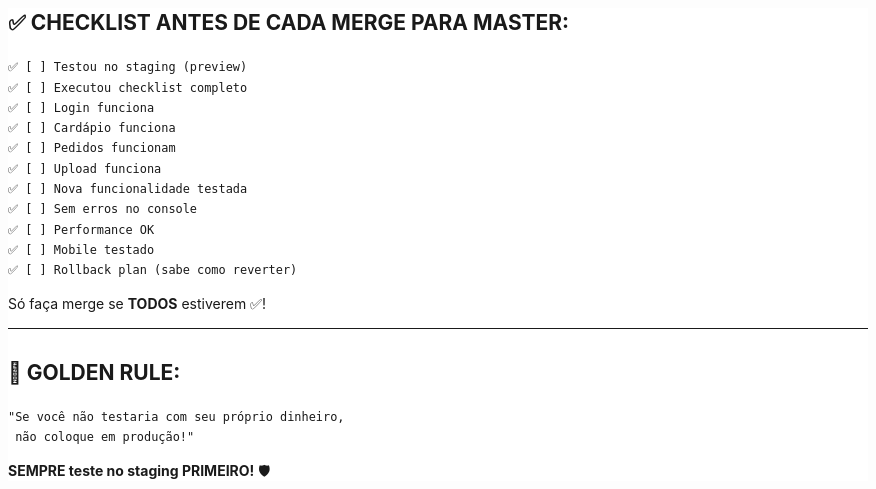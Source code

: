 
## ✅ **CHECKLIST ANTES DE CADA MERGE PARA MASTER:**

```
✅ [ ] Testou no staging (preview)
✅ [ ] Executou checklist completo
✅ [ ] Login funciona
✅ [ ] Cardápio funciona
✅ [ ] Pedidos funcionam
✅ [ ] Upload funciona
✅ [ ] Nova funcionalidade testada
✅ [ ] Sem erros no console
✅ [ ] Performance OK
✅ [ ] Mobile testado
✅ [ ] Rollback plan (sabe como reverter)
```

Só faça merge se **TODOS** estiverem ✅!

---

## 🎯 **GOLDEN RULE:**

```
"Se você não testaria com seu próprio dinheiro,
 não coloque em produção!"
```

**SEMPRE teste no staging PRIMEIRO!** 🛡️
